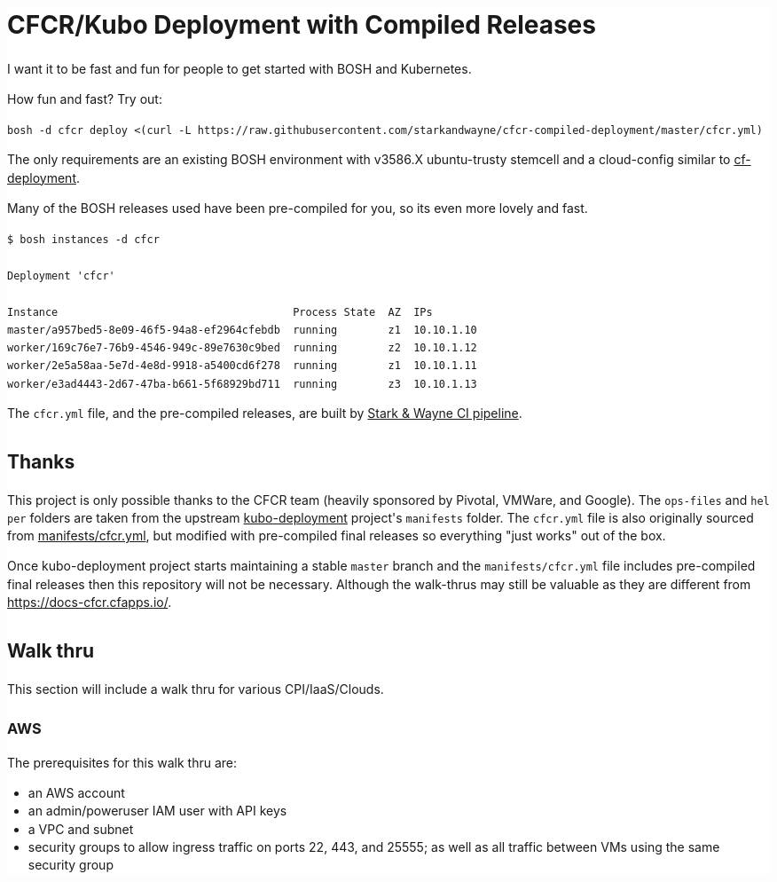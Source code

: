 # CFCR/Kubo Deployment with Compiled Releases

I want it to be fast and fun for people to get started with BOSH and Kubernetes.

How fun and fast? Try out:

```plain
bosh -d cfcr deploy <(curl -L https://raw.githubusercontent.com/starkandwayne/cfcr-compiled-deployment/master/cfcr.yml)
```

The only requirements are an existing BOSH environment with v3586.X ubuntu-trusty stemcell and a cloud-config similar to [cf-deployment](https://github.com/cloudfoundry/cf-deployment).

Many of the BOSH releases used have been pre-compiled for you, so its even more lovely and fast.

```plain
$ bosh instances -d cfcr

Deployment 'cfcr'

Instance                                     Process State  AZ  IPs
master/a957bed5-8e09-46f5-94a8-ef2964cfebdb  running        z1  10.10.1.10
worker/169c76e7-76b9-4546-949c-89e7630c9bed  running        z2  10.10.1.12
worker/2e5a58aa-5e7d-4e8d-9918-a5400cd6f278  running        z1  10.10.1.11
worker/e3ad4443-2d67-47ba-b661-5f68929bd711  running        z3  10.10.1.13
```

The `cfcr.yml` file, and the pre-compiled releases, are built by [Stark & Wayne CI pipeline](https://ci2.starkandwayne.com/teams/cfcommunity/pipelines/cfcr-compiled-deployment).

## Thanks

This project is only possible thanks to the CFCR team (heavily sponsored by Pivotal, VMWare, and Google). The `ops-files` and `helper` folders are taken from the upstream [kubo-deployment](https://github.com/cloudfoundry-incubator/kubo-deployment) project's `manifests` folder. The `cfcr.yml` file is also originally sourced from [manifests/cfcr.yml](https://github.com/cloudfoundry-incubator/kubo-deployment/blob/master/manifests/cfcr.yml), but modified with pre-compiled final releases so everything "just works" out of the box.

Once kubo-deployment project starts maintaining a stable `master` branch and the `manifests/cfcr.yml` file includes pre-compiled final releases then this repository will not be necessary. Although the walk-thrus may still be valuable as they are different from https://docs-cfcr.cfapps.io/.

## Walk thru

This section will include a walk thru for various CPI/IaaS/Clouds.

### AWS

The prerequisites for this walk thru are:

* an AWS account
* an admin/poweruser IAM user with API keys
* a VPC and subnet
* security groups to allow ingress traffic on ports 22, 443, and 25555; as well as all traffic between VMs using the same security group
